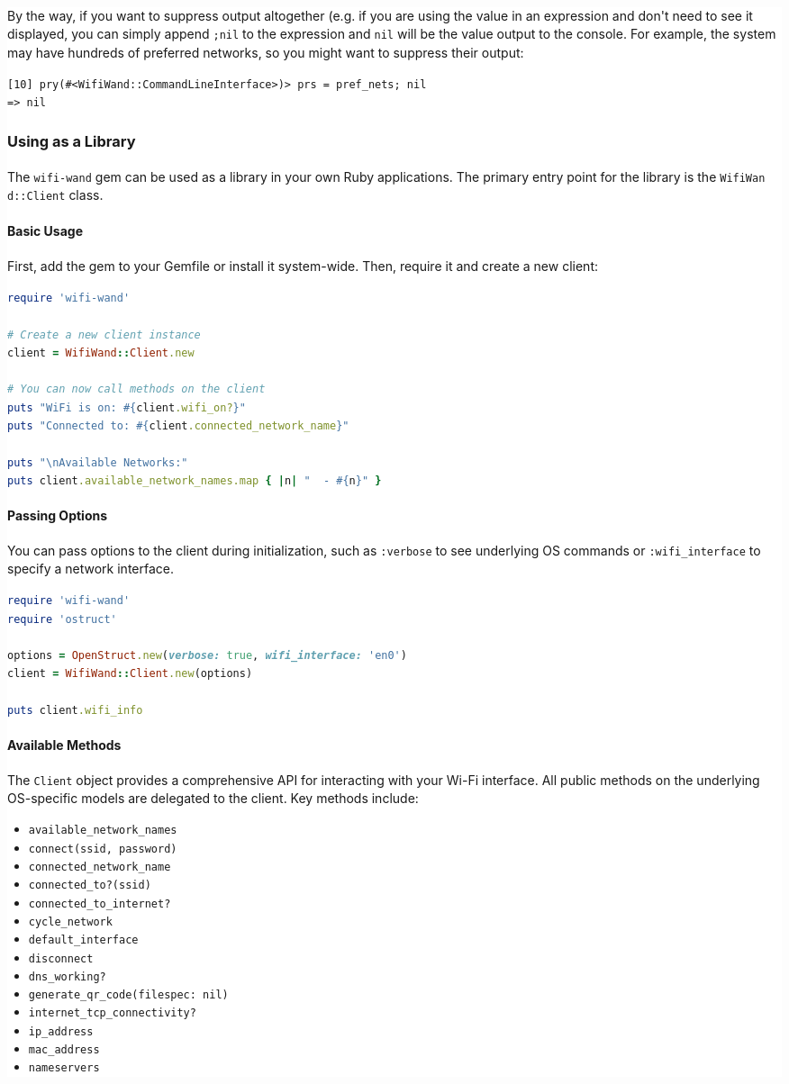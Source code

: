 By the way, if you want to suppress output altogether (e.g. if you are using the value in an
expression and don't need to see it displayed, you can simply append `;nil` to the expression
and `nil` will be the value output to the console. For example, the system may have hundreds
of preferred networks, so you might want to suppress their output:

```
[10] pry(#<WifiWand::CommandLineInterface>)> prs = pref_nets; nil
=> nil
```

### Using as a Library

The `wifi-wand` gem can be used as a library in your own Ruby applications. The primary entry point for the library is the `WifiWand::Client` class.

#### Basic Usage

First, add the gem to your Gemfile or install it system-wide. Then, require it and create a new client:

```ruby
require 'wifi-wand'

# Create a new client instance
client = WifiWand::Client.new

# You can now call methods on the client
puts "WiFi is on: #{client.wifi_on?}"
puts "Connected to: #{client.connected_network_name}"

puts "\nAvailable Networks:"
puts client.available_network_names.map { |n| "  - #{n}" }
```

#### Passing Options

You can pass options to the client during initialization, such as `:verbose` to see underlying OS commands or `:wifi_interface` to specify a network interface.

```ruby
require 'wifi-wand'
require 'ostruct'

options = OpenStruct.new(verbose: true, wifi_interface: 'en0')
client = WifiWand::Client.new(options)

puts client.wifi_info
```

#### Available Methods

The `Client` object provides a comprehensive API for interacting with your Wi-Fi interface. All public methods on the underlying OS-specific models are delegated to the client. Key methods include:

*   `available_network_names`
*   `connect(ssid, password)`
*   `connected_network_name`
*   `connected_to?(ssid)`
*   `connected_to_internet?`
*   `cycle_network`
*   `default_interface`
*   `disconnect`
*   `dns_working?`
*   `generate_qr_code(filespec: nil)`
*   `internet_tcp_connectivity?`
*   `ip_address`
*   `mac_address`
*   `nameservers`
